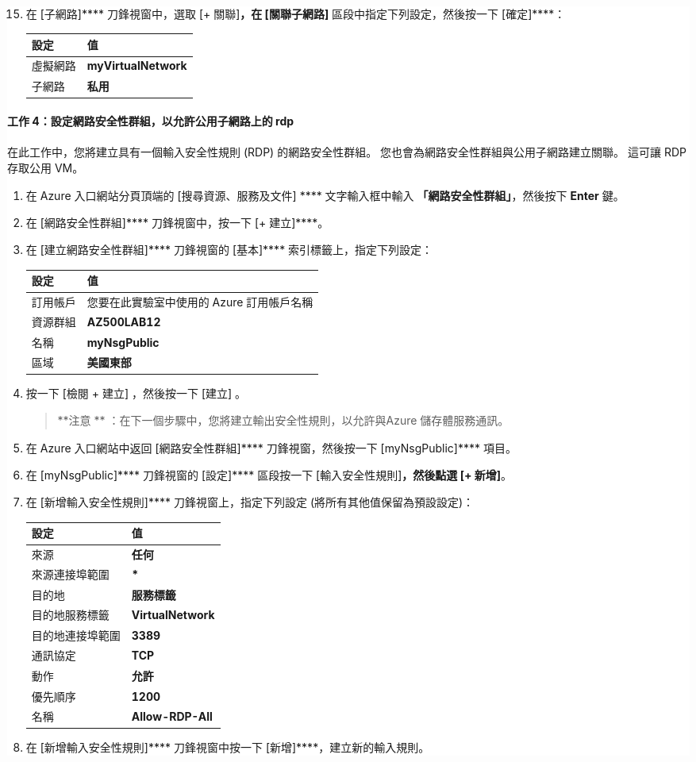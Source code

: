 15. 在 [子網路]**** 刀鋒視窗中，選取 [+ 關聯]****，在 [關聯子網路]**** 區段中指定下列設定，然後按一下 [確定]****：

    |設定|值|
    |---|---|
    |虛擬網路|**myVirtualNetwork**|
    |子網路|**私用**|

#### 工作 4：設定網路安全性群組，以允許公用子網路上的 rdp

在此工作中，您將建立具有一個輸入安全性規則 (RDP) 的網路安全性群組。 您也會為網路安全性群組與公用子網路建立關聯。 這可讓 RDP 存取公用 VM。

1. 在 Azure 入口網站分頁頂端的 [搜尋資源、服務及文件] **** 文字輸入框中輸入 **「網路安全性群組」**，然後按下 **Enter** 鍵。

2. 在 [網路安全性群組]**** 刀鋒視窗中，按一下 [+ 建立]****。

3. 在 [建立網路安全性群組]**** 刀鋒視窗的 [基本]**** 索引標籤上，指定下列設定： 

    |設定|值|
    |---|---|
    |訂用帳戶|您要在此實驗室中使用的 Azure 訂用帳戶名稱|
    |資源群組|**AZ500LAB12**|
    |名稱|**myNsgPublic**|
    |區域|**美國東部**|

4. 按一下 [檢閱 + 建立]  ，然後按一下 [建立]  。

    >**注意 ** ：在下一個步驟中，您將建立輸出安全性規則，以允許與Azure 儲存體服務通訊。 

5. 在 Azure 入口網站中返回 [網路安全性群組]**** 刀鋒視窗，然後按一下 [myNsgPublic]**** 項目。

6. 在 [myNsgPublic]**** 刀鋒視窗的 [設定]**** 區段按一下 [輸入安全性規則]****，然後點選 [+ 新增]****。

7. 在 [新增輸入安全性規則]**** 刀鋒視窗上，指定下列設定 (將所有其他值保留為預設設定)： 

    |設定|值|
    |---|---|
    |來源|**任何**|
    |來源連接埠範圍|**\***|
    |目的地|**服務標籤**|
    |目的地服務標籤|**VirtualNetwork**|
    |目的地連接埠範圍|**3389**|
    |通訊協定|**TCP**|
    |動作|**允許**|
    |優先順序|**1200**|                                                    
    |名稱|**Allow-RDP-All**|

8. 在 [新增輸入安全性規則]**** 刀鋒視窗中按一下 [新增]****，建立新的輸入規則。 
